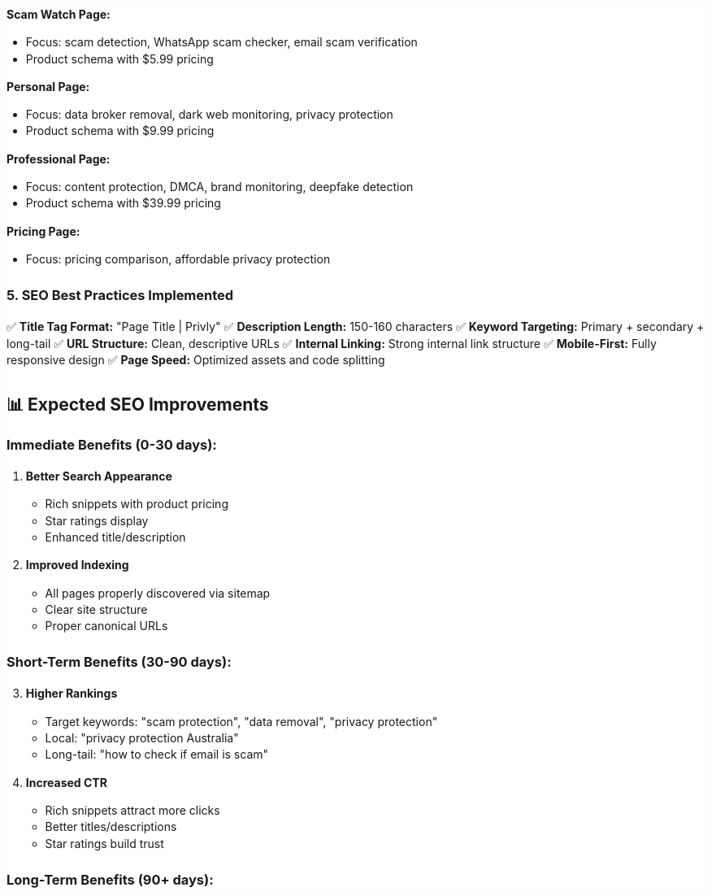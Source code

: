 **Scam Watch Page:**
- Focus: scam detection, WhatsApp scam checker, email scam verification
- Product schema with $5.99 pricing

**Personal Page:**
- Focus: data broker removal, dark web monitoring, privacy protection
- Product schema with $9.99 pricing

**Professional Page:**
- Focus: content protection, DMCA, brand monitoring, deepfake detection
- Product schema with $39.99 pricing

**Pricing Page:**
- Focus: pricing comparison, affordable privacy protection

### 5. **SEO Best Practices Implemented**

✅ **Title Tag Format:** "Page Title | Privly"
✅ **Description Length:** 150-160 characters
✅ **Keyword Targeting:** Primary + secondary + long-tail
✅ **URL Structure:** Clean, descriptive URLs
✅ **Internal Linking:** Strong internal link structure
✅ **Mobile-First:** Fully responsive design
✅ **Page Speed:** Optimized assets and code splitting

## 📊 Expected SEO Improvements

### Immediate Benefits (0-30 days):

1. **Better Search Appearance**
   - Rich snippets with product pricing
   - Star ratings display
   - Enhanced title/description

2. **Improved Indexing**
   - All pages properly discovered via sitemap
   - Clear site structure
   - Proper canonical URLs

### Short-Term Benefits (30-90 days):

3. **Higher Rankings**
   - Target keywords: "scam protection", "data removal", "privacy protection"
   - Local: "privacy protection Australia"
   - Long-tail: "how to check if email is scam"

4. **Increased CTR**
   - Rich snippets attract more clicks
   - Better titles/descriptions
   - Star ratings build trust

### Long-Term Benefits (90+ days):
